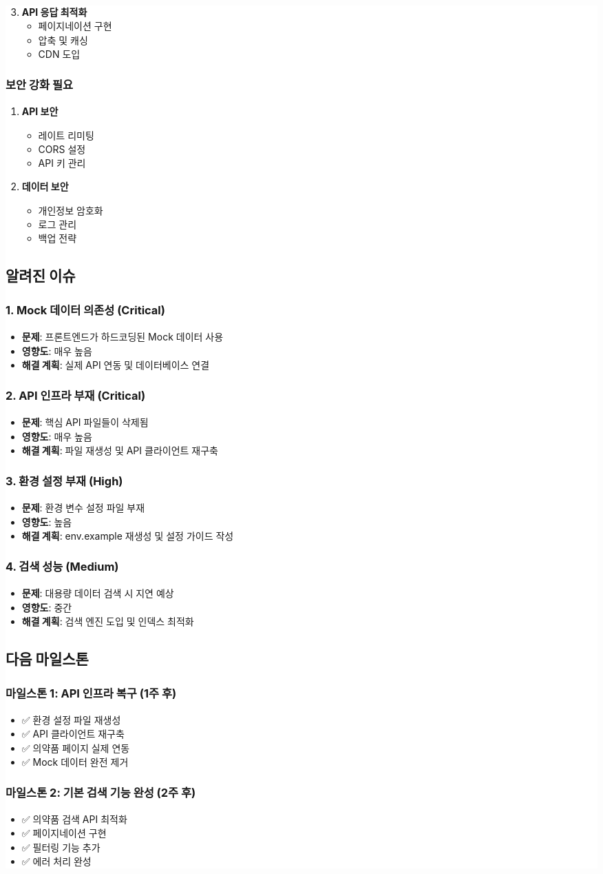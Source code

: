 3. **API 응답 최적화**
   - 페이지네이션 구현
   - 압축 및 캐싱
   - CDN 도입

### 보안 강화 필요
1. **API 보안**
   - 레이트 리미팅
   - CORS 설정
   - API 키 관리

2. **데이터 보안**
   - 개인정보 암호화
   - 로그 관리
   - 백업 전략

## 알려진 이슈

### 1. Mock 데이터 의존성 (Critical)
- **문제**: 프론트엔드가 하드코딩된 Mock 데이터 사용
- **영향도**: 매우 높음
- **해결 계획**: 실제 API 연동 및 데이터베이스 연결

### 2. API 인프라 부재 (Critical)
- **문제**: 핵심 API 파일들이 삭제됨
- **영향도**: 매우 높음
- **해결 계획**: 파일 재생성 및 API 클라이언트 재구축

### 3. 환경 설정 부재 (High)
- **문제**: 환경 변수 설정 파일 부재
- **영향도**: 높음
- **해결 계획**: env.example 재생성 및 설정 가이드 작성

### 4. 검색 성능 (Medium)
- **문제**: 대용량 데이터 검색 시 지연 예상
- **영향도**: 중간
- **해결 계획**: 검색 엔진 도입 및 인덱스 최적화

## 다음 마일스톤

### 마일스톤 1: API 인프라 복구 (1주 후)
- ✅ 환경 설정 파일 재생성
- ✅ API 클라이언트 재구축
- ✅ 의약품 페이지 실제 연동
- ✅ Mock 데이터 완전 제거

### 마일스톤 2: 기본 검색 기능 완성 (2주 후)
- ✅ 의약품 검색 API 최적화
- ✅ 페이지네이션 구현
- ✅ 필터링 기능 추가
- ✅ 에러 처리 완성
